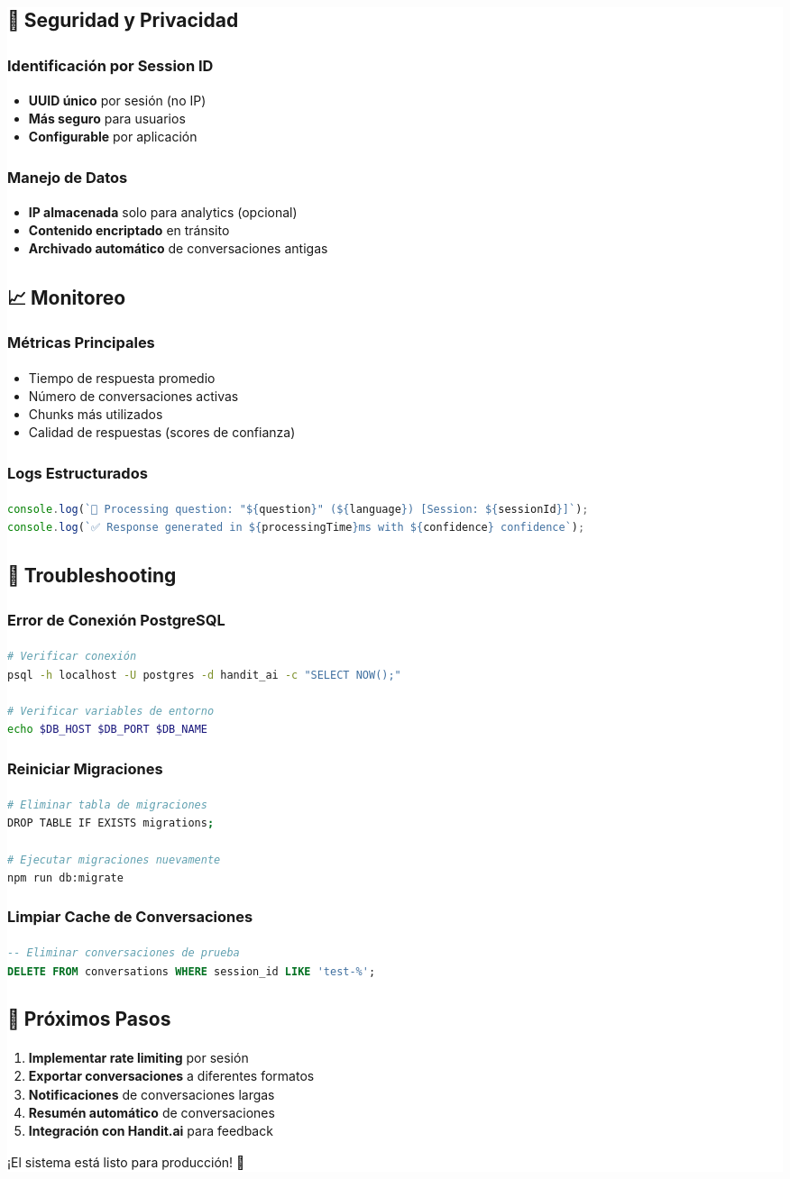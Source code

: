 ## 🔐 Seguridad y Privacidad

### Identificación por Session ID
- **UUID único** por sesión (no IP)
- **Más seguro** para usuarios
- **Configurable** por aplicación

### Manejo de Datos
- **IP almacenada** solo para analytics (opcional)
- **Contenido encriptado** en tránsito
- **Archivado automático** de conversaciones antigas

## 📈 Monitoreo

### Métricas Principales
- Tiempo de respuesta promedio
- Número de conversaciones activas
- Chunks más utilizados
- Calidad de respuestas (scores de confianza)

### Logs Estructurados
```javascript
console.log(`🤔 Processing question: "${question}" (${language}) [Session: ${sessionId}]`);
console.log(`✅ Response generated in ${processingTime}ms with ${confidence} confidence`);
```

## 🚨 Troubleshooting

### Error de Conexión PostgreSQL
```bash
# Verificar conexión
psql -h localhost -U postgres -d handit_ai -c "SELECT NOW();"

# Verificar variables de entorno
echo $DB_HOST $DB_PORT $DB_NAME
```

### Reiniciar Migraciones
```bash
# Eliminar tabla de migraciones
DROP TABLE IF EXISTS migrations;

# Ejecutar migraciones nuevamente
npm run db:migrate
```

### Limpiar Cache de Conversaciones
```sql
-- Eliminar conversaciones de prueba
DELETE FROM conversations WHERE session_id LIKE 'test-%';
```

## 🎯 Próximos Pasos

1. **Implementar rate limiting** por sesión
2. **Exportar conversaciones** a diferentes formatos
3. **Notificaciones** de conversaciones largas
4. **Resumén automático** de conversaciones
5. **Integración con Handit.ai** para feedback

¡El sistema está listo para producción! 🚀 